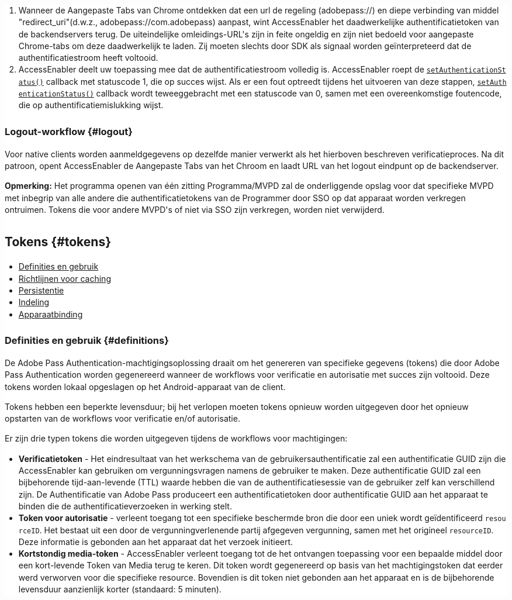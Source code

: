 1. Wanneer de Aangepaste Tabs van Chrome ontdekken dat een url de regeling (adobepass://) en diepe verbinding van middel &quot;redirect\_uri&quot;(d.w.z., adobepass://com.adobepass) aanpast, wint AccessEnabler het daadwerkelijke authentificatietoken van de backendservers terug. De uiteindelijke omleidings-URL&#39;s zijn in feite ongeldig en zijn niet bedoeld voor aangepaste Chrome-tabs om deze daadwerkelijk te laden. Zij moeten slechts door SDK als signaal worden geïnterpreteerd dat de authentificatiestroom heeft voltooid.
1. AccessEnabler deelt uw toepassing mee dat de authentificatiestroom volledig is. AccessEnabler roept de [`setAuthenticationStatus()`](#setAuthNStatus) callback met statuscode 1, die op succes wijst. Als er een fout optreedt tijdens het uitvoeren van deze stappen, [`setAuthenticationStatus()`](#setAuthNStatus) callback wordt teweeggebracht met een statuscode van 0, samen met een overeenkomstige foutencode, die op authentificatiemislukking wijst.

### Logout-workflow {#logout}

Voor native clients worden aanmeldgegevens op dezelfde manier verwerkt als het hierboven beschreven verificatieproces. Na dit patroon, opent AccessEnabler de Aangepaste Tabs van het Chroom en laadt URL van het logout eindpunt op de backendserver.



**Opmerking:** Het programma openen van één zitting Programma/MVPD zal de onderliggende opslag voor dat specifieke MVPD met inbegrip van alle andere die authentificatietokens van de Programmer door SSO op dat apparaat worden verkregen ontruimen. Tokens die voor andere MVPD&#39;s of niet via SSO zijn verkregen, worden niet verwijderd.


## Tokens {#tokens}

- [Definities en gebruik](#definitions)
- [Richtlijnen voor caching](#caching)
- [Persistentie](#persistence)
- [Indeling](#format)
- [Apparaatbinding](#device_binding)



### Definities en gebruik {#definitions}

De Adobe Pass Authentication-machtigingsoplossing draait om het genereren van specifieke gegevens (tokens) die door Adobe Pass Authentication worden gegenereerd wanneer de workflows voor verificatie en autorisatie met succes zijn voltooid. Deze tokens worden lokaal opgeslagen op het Android-apparaat van de client.

Tokens hebben een beperkte levensduur; bij het verlopen moeten tokens opnieuw worden uitgegeven door het opnieuw opstarten van de workflows voor verificatie en/of autorisatie.

Er zijn drie typen tokens die worden uitgegeven tijdens de workflows voor machtigingen:

- **Verificatietoken** - Het eindresultaat van het werkschema van de gebruikersauthentificatie zal een authentificatie GUID zijn die AccessEnabler kan gebruiken om vergunningsvragen namens de gebruiker te maken. Deze authentificatie GUID zal een bijbehorende tijd-aan-levende (TTL) waarde hebben die van de authentificatiesessie van de gebruiker zelf kan verschillend zijn. De Authentificatie van Adobe Pass produceert een authentificatietoken door authentificatie GUID aan het apparaat te binden die de authentificatieverzoeken in werking stelt.
- **Token voor autorisatie** - verleent toegang tot een specifieke beschermde bron die door een uniek wordt geïdentificeerd `resourceID`. Het bestaat uit een door de vergunningverlenende partij afgegeven vergunning, samen met het origineel `resourceID`. Deze informatie is gebonden aan het apparaat dat het verzoek initieert.
- **Kortstondig media-token** - AccessEnabler verleent toegang tot de het ontvangen toepassing voor een bepaalde middel door een kort-levende Token van Media terug te keren. Dit token wordt gegenereerd op basis van het machtigingstoken dat eerder werd verworven voor die specifieke resource. Bovendien is dit token niet gebonden aan het apparaat en is de bijbehorende levensduur aanzienlijk korter (standaard: 5 minuten).
